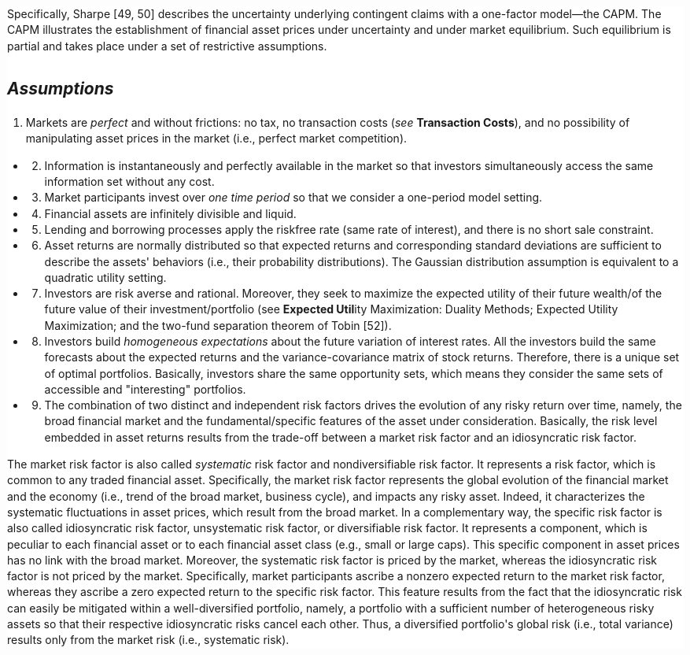 Specifically, Sharpe [49, 50] describes the uncertainty underlying contingent claims with a one-factor model—the CAPM. The CAPM illustrates the establishment of financial asset prices under uncertainty and under market equilibrium. Such equilibrium is partial and takes place under a set of restrictive assumptions.

## *Assumptions*

1. Markets are *perfect* and without frictions: no tax, no transaction costs (*see* **Transaction Costs**), and no possibility of manipulating asset prices in the market (i.e., perfect market competition).

- 2. Information is instantaneously and perfectly available in the market so that investors simultaneously access the same information set without any cost.
- 3. Market participants invest over *one time period* so that we consider a one-period model setting.
- 4. Financial assets are infinitely divisible and liquid.
- 5. Lending and borrowing processes apply the riskfree rate (same rate of interest), and there is no short sale constraint.
- 6. Asset returns are normally distributed so that expected returns and corresponding standard deviations are sufficient to describe the assets' behaviors (i.e., their probability distributions). The Gaussian distribution assumption is equivalent to a quadratic utility setting.
- 7. Investors are risk averse and rational. Moreover, they seek to maximize the expected utility of their future wealth/of the future value of their investment/portfolio (see **Expected Util**ity Maximization: Duality Methods; Expected Utility Maximization; and the two-fund separation theorem of Tobin [52]).
- 8. Investors build *homogeneous expectations* about the future variation of interest rates. All the investors build the same forecasts about the expected returns and the variance-covariance matrix of stock returns. Therefore, there is a unique set of optimal portfolios. Basically, investors share the same opportunity sets, which means they consider the same sets of accessible and "interesting" portfolios.
- 9. The combination of two distinct and independent risk factors drives the evolution of any risky return over time, namely, the broad financial market and the fundamental/specific features of the asset under consideration. Basically, the risk level embedded in asset returns results from the trade-off between a market risk factor and an idiosyncratic risk factor.

The market risk factor is also called *systematic* risk factor and nondiversifiable risk factor. It represents a risk factor, which is common to any traded financial asset. Specifically, the market risk factor represents the global evolution of the financial market and the economy (i.e., trend of the broad market, business cycle), and impacts any risky asset. Indeed, it characterizes the systematic fluctuations in asset prices, which result from the broad market. In a complementary way, the specific risk factor is also called idiosyncratic risk factor, unsystematic risk factor, or diversifiable risk factor. It represents a component, which is peculiar to each financial asset or to each financial asset class (e.g., small or large caps). This specific component in asset prices has no link with the broad market. Moreover, the systematic risk factor is priced by the market, whereas the idiosyncratic risk factor is not priced by the market. Specifically, market participants ascribe a nonzero expected return to the market risk factor, whereas they ascribe a zero expected return to the specific risk factor. This feature results from the fact that the idiosyncratic risk can easily be mitigated within a well-diversified portfolio, namely, a portfolio with a sufficient number of heterogeneous risky assets so that their respective idiosyncratic risks cancel each other. Thus, a diversified portfolio's global risk (i.e., total variance) results only from the market risk (i.e., systematic risk).
